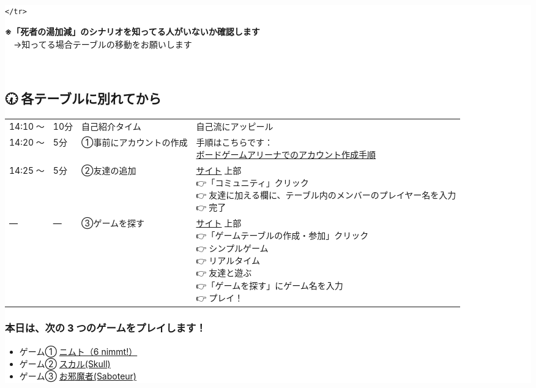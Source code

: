    </tr>
</table>

**※「死者の湯加減」のシナリオを知ってる人がいないか確認します**  
　→知ってる場合テーブルの移動をお願いします

<br />

## 🕢 各テーブルに別れてから
 
 <table>
    <tr>
        <td>14:10 ～</td>
        <td>10分</td>
        <td>自己紹介タイム</td>
        <td>自己流にアッピール</td>
    </tr>
    <tr>
        <td>14:20 ～</td>
        <td>5分</td>
        <td>①事前にアカウントの作成</td>
        <td>手順はこちらです：<br /><a href="./how-to-get-starting-online-boad-game.md">ボードゲームアリーナでのアカウント作成手順</a></td>
    </tr>
    <tr>
        <td>14:25 ～</td>
        <td>5分</td>
        <td>②友達の追加</td>
        <td><a href="https://ja.boardgamearena.com/">サイト</a> 上部<br />
👉「コミュニティ」クリック<br />
👉 友達に加える欄に、テーブル内のメンバーのプレイヤー名を入力<br />
👉 完了</td>
    </tr>
    <tr>
        <td>―</td>
        <td>―</td>
        <td>③ゲームを探す</td>
        <td><a href="https://ja.boardgamearena.com/">サイト</a> 上部<br />
👉「ゲームテーブルの作成・参加」クリック<br />
👉 シンプルゲーム<br />
👉 リアルタイム<br />
👉 友達と遊ぶ<br />
👉「ゲームを探す」にゲーム名を入力<br />
👉 プレイ！</td>
    </tr>
</table>

### 本日は、次の 3 つのゲームをプレイします！

- ゲーム① [ニムト（6 nimmt!）](https://ja.boardgamearena.com/gamepanel?game=sechsnimmt)
- ゲーム② [スカル(Skull)](https://ja.boardgamearena.com/gamepanel?game=skull)
- ゲーム③ [お邪魔者(Saboteur)](https://ja.boardgamearena.com/gamepanel?game=saboteur)
